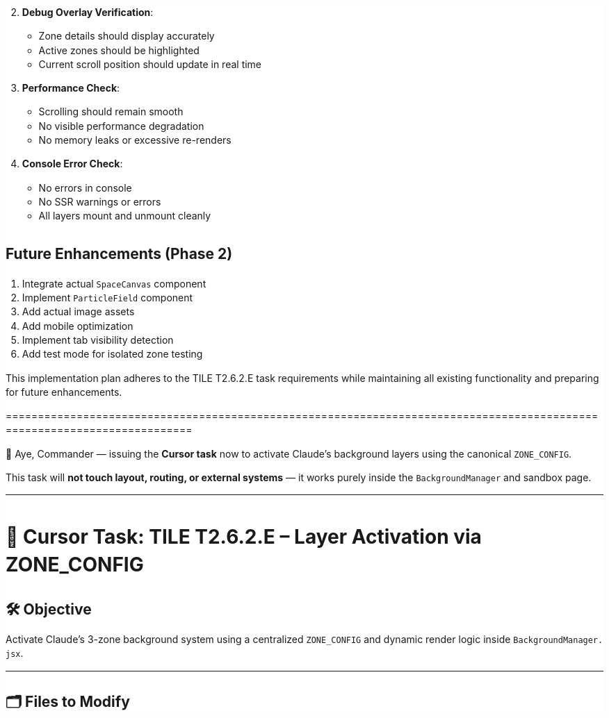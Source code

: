 2. **Debug Overlay Verification**:
   - Zone details should display accurately
   - Active zones should be highlighted
   - Current scroll position should update in real time

3. **Performance Check**:
   - Scrolling should remain smooth
   - No visible performance degradation
   - No memory leaks or excessive re-renders

4. **Console Error Check**:
   - No errors in console
   - No SSR warnings or errors
   - All layers mount and unmount cleanly

## Future Enhancements (Phase 2)

1. Integrate actual `SpaceCanvas` component
2. Implement `ParticleField` component
3. Add actual image assets
4. Add mobile optimization
5. Implement tab visibility detection
6. Add test mode for isolated zone testing

This implementation plan adheres to the TILE T2.6.2.E task requirements while maintaining all existing functionality and preparing for future enhancements.




=========================================================================================================================



🧠 Aye, Commander — issuing the **Cursor task** now to activate Claude’s background layers using the canonical `ZONE_CONFIG`.

This task will **not touch layout, routing, or external systems** — it works purely inside the `BackgroundManager` and sandbox page.

---

# 🧩 Cursor Task: **TILE T2.6.2.E – Layer Activation via ZONE\_CONFIG**

## 🛠️ Objective

Activate Claude’s 3-zone background system using a centralized `ZONE_CONFIG` and dynamic render logic inside `BackgroundManager.jsx`.

---

## 🗂️ Files to Modify
